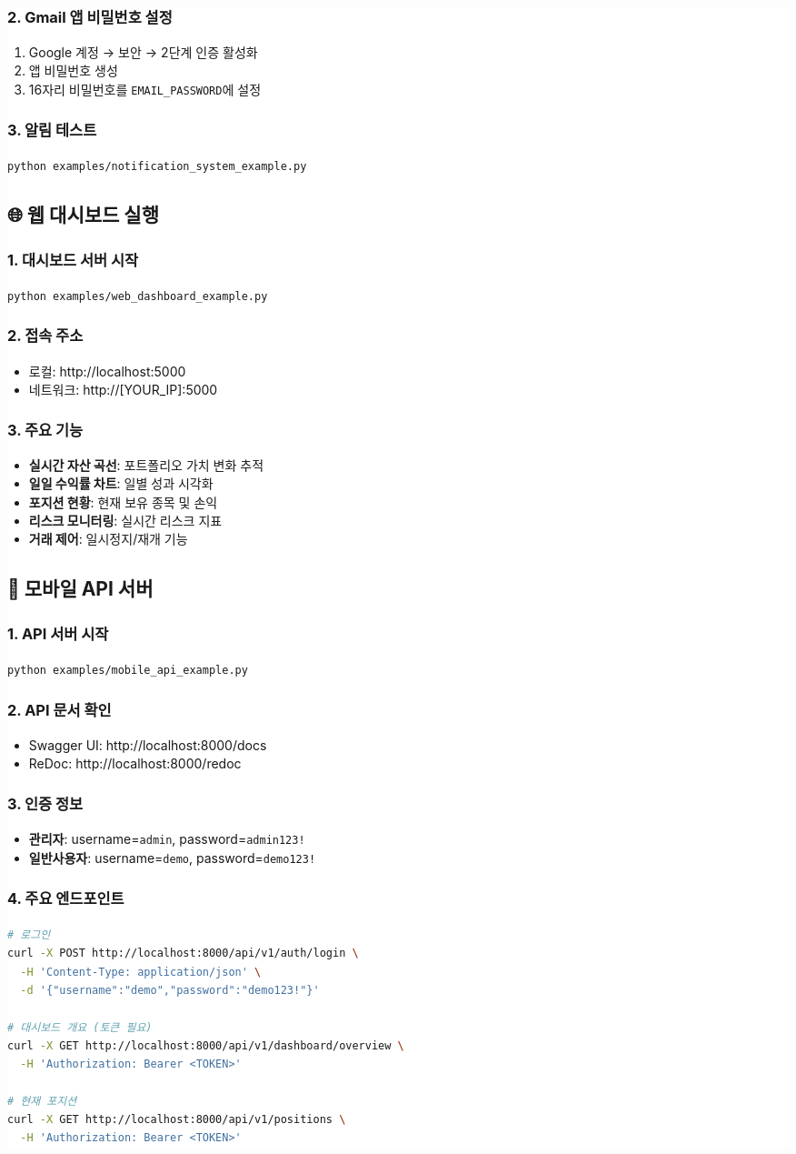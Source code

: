 ### 2. Gmail 앱 비밀번호 설정
1. Google 계정 → 보안 → 2단계 인증 활성화
2. 앱 비밀번호 생성
3. 16자리 비밀번호를 `EMAIL_PASSWORD`에 설정

### 3. 알림 테스트
```bash
python examples/notification_system_example.py
```

## 🌐 웹 대시보드 실행

### 1. 대시보드 서버 시작
```bash
python examples/web_dashboard_example.py
```

### 2. 접속 주소
- 로컬: http://localhost:5000
- 네트워크: http://[YOUR_IP]:5000

### 3. 주요 기능
- **실시간 자산 곡선**: 포트폴리오 가치 변화 추적
- **일일 수익률 차트**: 일별 성과 시각화
- **포지션 현황**: 현재 보유 종목 및 손익
- **리스크 모니터링**: 실시간 리스크 지표
- **거래 제어**: 일시정지/재개 기능

## 📱 모바일 API 서버

### 1. API 서버 시작
```bash
python examples/mobile_api_example.py
```

### 2. API 문서 확인
- Swagger UI: http://localhost:8000/docs
- ReDoc: http://localhost:8000/redoc

### 3. 인증 정보
- **관리자**: username=`admin`, password=`admin123!`
- **일반사용자**: username=`demo`, password=`demo123!`

### 4. 주요 엔드포인트
```bash
# 로그인
curl -X POST http://localhost:8000/api/v1/auth/login \
  -H 'Content-Type: application/json' \
  -d '{"username":"demo","password":"demo123!"}'

# 대시보드 개요 (토큰 필요)
curl -X GET http://localhost:8000/api/v1/dashboard/overview \
  -H 'Authorization: Bearer <TOKEN>'

# 현재 포지션
curl -X GET http://localhost:8000/api/v1/positions \
  -H 'Authorization: Bearer <TOKEN>'
```
